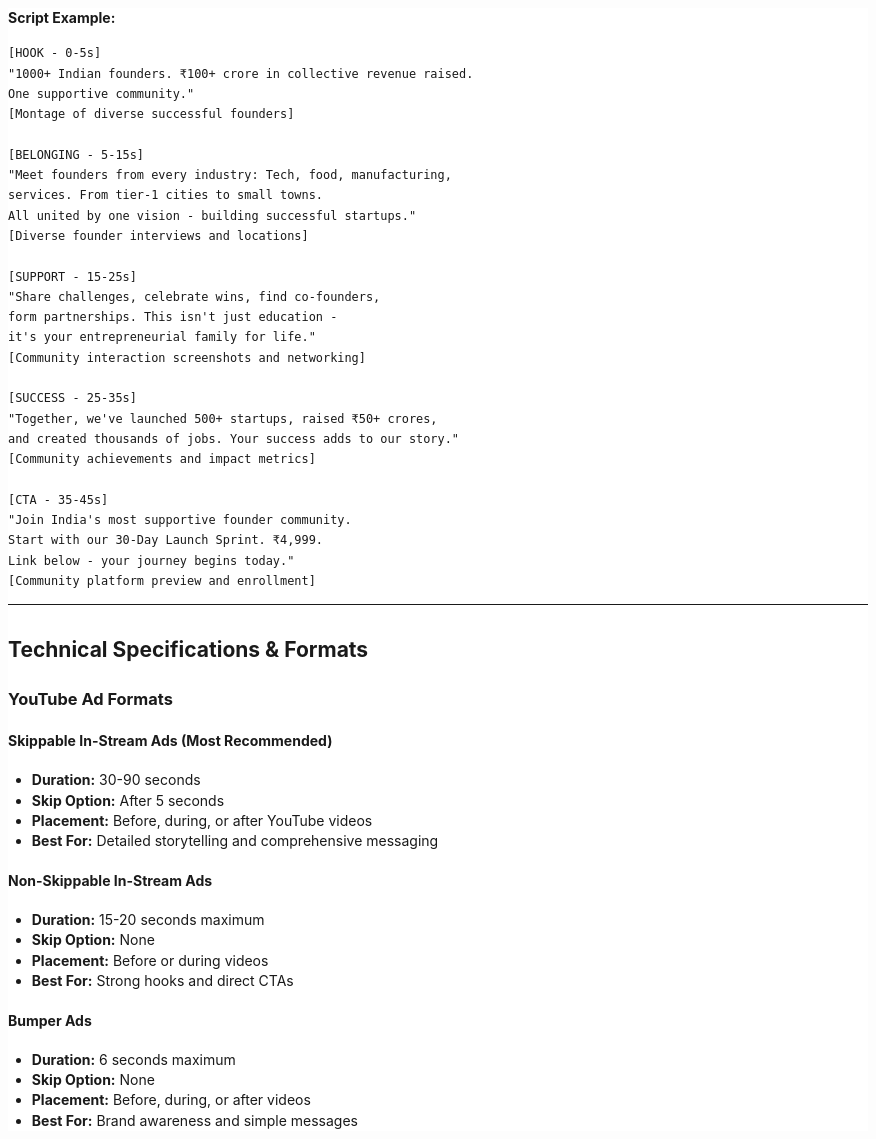 **Script Example:**
```
[HOOK - 0-5s]
"1000+ Indian founders. ₹100+ crore in collective revenue raised. 
One supportive community."
[Montage of diverse successful founders]

[BELONGING - 5-15s]
"Meet founders from every industry: Tech, food, manufacturing, 
services. From tier-1 cities to small towns. 
All united by one vision - building successful startups."
[Diverse founder interviews and locations]

[SUPPORT - 15-25s]
"Share challenges, celebrate wins, find co-founders, 
form partnerships. This isn't just education - 
it's your entrepreneurial family for life."
[Community interaction screenshots and networking]

[SUCCESS - 25-35s]
"Together, we've launched 500+ startups, raised ₹50+ crores, 
and created thousands of jobs. Your success adds to our story."
[Community achievements and impact metrics]

[CTA - 35-45s]
"Join India's most supportive founder community. 
Start with our 30-Day Launch Sprint. ₹4,999. 
Link below - your journey begins today."
[Community platform preview and enrollment]
```

---

## Technical Specifications & Formats

### **YouTube Ad Formats**

#### **Skippable In-Stream Ads (Most Recommended)**
- **Duration:** 30-90 seconds
- **Skip Option:** After 5 seconds
- **Placement:** Before, during, or after YouTube videos
- **Best For:** Detailed storytelling and comprehensive messaging

#### **Non-Skippable In-Stream Ads**
- **Duration:** 15-20 seconds maximum
- **Skip Option:** None
- **Placement:** Before or during videos
- **Best For:** Strong hooks and direct CTAs

#### **Bumper Ads**
- **Duration:** 6 seconds maximum
- **Skip Option:** None
- **Placement:** Before, during, or after videos
- **Best For:** Brand awareness and simple messages
